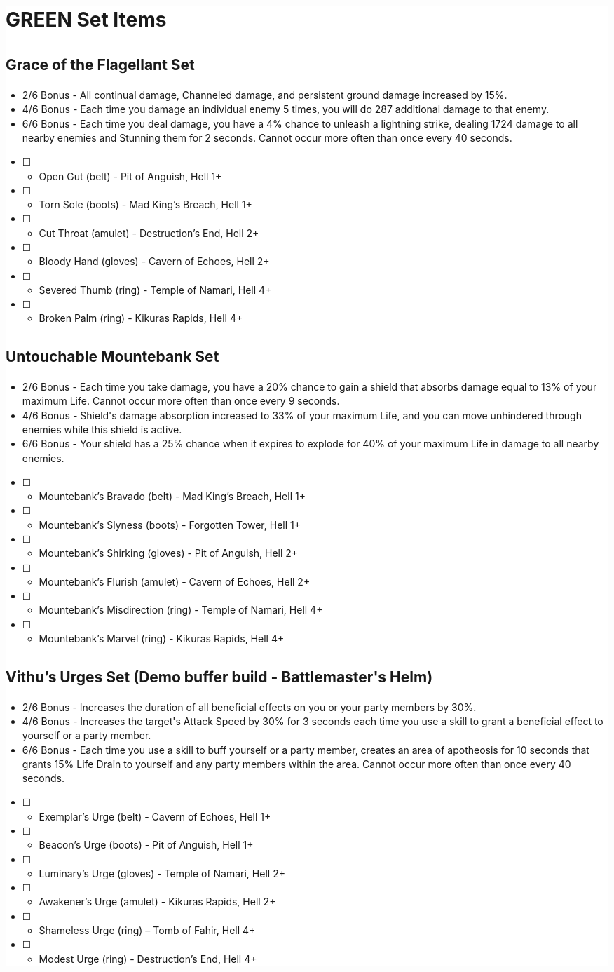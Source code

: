 
GREEN Set Items
===============

Grace of the Flagellant Set
---------------------------
- 2/6 Bonus - All continual damage, Channeled damage, and persistent ground damage increased by 15%.
- 4/6 Bonus - Each time you damage an individual enemy 5 times, you will do 287 additional damage to that enemy.
- 6/6 Bonus - Each time you deal damage, you have a 4% chance to unleash a lightning strike, dealing 1724 damage to all nearby enemies and Stunning them for 2 seconds. Cannot occur more often than once every 40 seconds.

- [ ] - Open Gut (belt) - Pit of Anguish, Hell 1+
- [ ] - Torn Sole (boots) - Mad King’s Breach, Hell 1+
- [ ] - Cut Throat (amulet) - Destruction’s End, Hell 2+
- [ ] - Bloody Hand (gloves) - Cavern of Echoes, Hell 2+
- [ ] - Severed Thumb (ring) - Temple of Namari, Hell 4+
- [ ] - Broken Palm (ring) - Kikuras Rapids, Hell 4+

Untouchable Mountebank Set
--------------------------
- 2/6 Bonus - Each time you take damage, you have a 20% chance to gain a shield that absorbs damage equal to 13% of your maximum Life. Cannot occur more often than once every 9 seconds.
- 4/6 Bonus - Shield's damage absorption increased to 33% of your maximum Life, and you can move unhindered through enemies while this shield is active.
- 6/6 Bonus - Your shield has a 25% chance when it expires to explode for 40% of your maximum Life in damage to all nearby enemies.

- [ ] - Mountebank’s Bravado (belt) - Mad King’s Breach, Hell 1+
- [ ] - Mountebank’s Slyness (boots) - Forgotten Tower, Hell 1+
- [ ] - Mountebank’s Shirking (gloves) - Pit of Anguish, Hell 2+
- [ ] - Mountebank’s Flurish (amulet) - Cavern of Echoes, Hell 2+
- [ ] - Mountebank’s Misdirection (ring) - Temple of Namari, Hell 4+
- [ ] - Mountebank’s Marvel (ring) - Kikuras Rapids, Hell 4+

Vithu’s Urges Set (Demo buffer build - Battlemaster's Helm)
-----------------------------------------------------------
- 2/6 Bonus - Increases the duration of all beneficial effects on you or your party members by 30%.
- 4/6 Bonus - Increases the target's Attack Speed by 30% for 3 seconds each time you use a skill to grant a beneficial effect to yourself or a party member.
- 6/6 Bonus - Each time you use a skill to buff yourself or a party member, creates an area of apotheosis for 10 seconds that grants 15% Life Drain to yourself and any party members within the area. Cannot occur more often than once every 40 seconds.

- [ ] - Exemplar’s Urge (belt) - Cavern of Echoes, Hell 1+
- [ ] - Beacon’s Urge (boots) - Pit of Anguish, Hell 1+
- [ ] - Luminary’s Urge (gloves) - Temple of Namari, Hell 2+
- [ ] - Awakener’s Urge (amulet) - Kikuras Rapids, Hell 2+
- [ ] - Shameless Urge (ring) – Tomb of Fahir, Hell 4+
- [ ] - Modest Urge (ring) - Destruction’s End, Hell 4+

